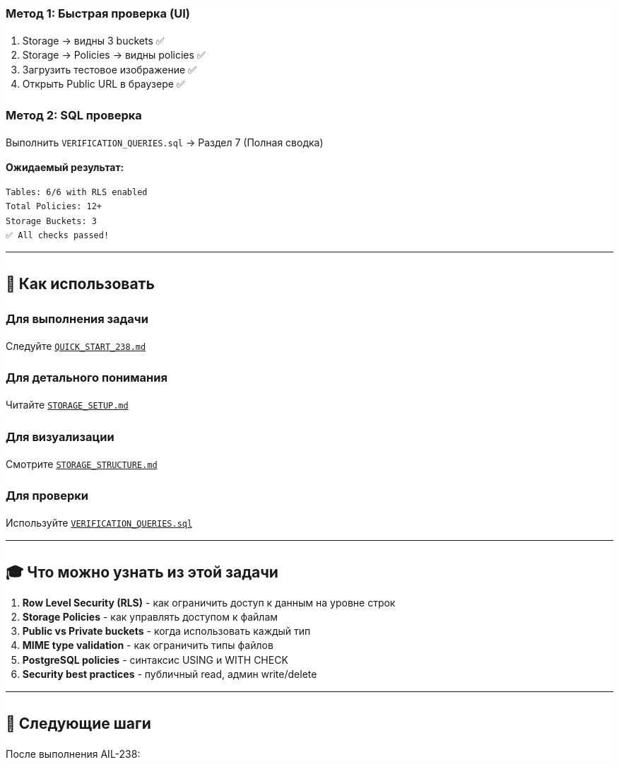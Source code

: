 ### Метод 1: Быстрая проверка (UI)
1. Storage → видны 3 buckets ✅
2. Storage → Policies → видны policies ✅
3. Загрузить тестовое изображение ✅
4. Открыть Public URL в браузере ✅

### Метод 2: SQL проверка
Выполнить `VERIFICATION_QUERIES.sql` → Раздел 7 (Полная сводка)

**Ожидаемый результат:**
```
Tables: 6/6 with RLS enabled
Total Policies: 12+
Storage Buckets: 3
✅ All checks passed!
```

---

## 📖 Как использовать

### Для выполнения задачи
Следуйте [`QUICK_START_238.md`](../supabase/QUICK_START_238.md)

### Для детального понимания
Читайте [`STORAGE_SETUP.md`](../supabase/STORAGE_SETUP.md)

### Для визуализации
Смотрите [`STORAGE_STRUCTURE.md`](../supabase/STORAGE_STRUCTURE.md)

### Для проверки
Используйте [`VERIFICATION_QUERIES.sql`](../supabase/VERIFICATION_QUERIES.sql)

---

## 🎓 Что можно узнать из этой задачи

1. **Row Level Security (RLS)** - как ограничить доступ к данным на уровне строк
2. **Storage Policies** - как управлять доступом к файлам
3. **Public vs Private buckets** - когда использовать каждый тип
4. **MIME type validation** - как ограничить типы файлов
5. **PostgreSQL policies** - синтаксис USING и WITH CHECK
6. **Security best practices** - публичный read, админ write/delete

---

## 🚀 Следующие шаги

После выполнения AIL-238:
